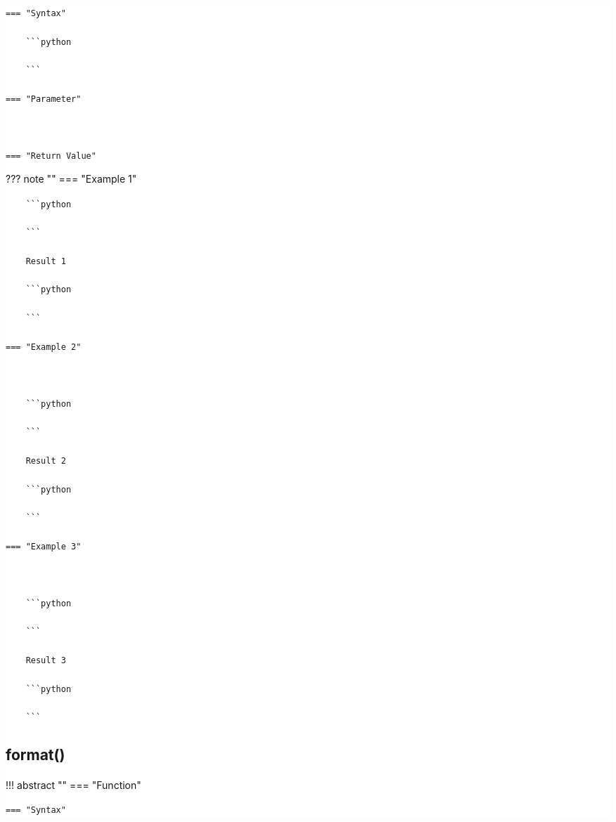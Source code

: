         

    === "Syntax"

        ```python
        
        ```

    === "Parameter"

        

    === "Return Value"

        

??? note ""
    === "Example 1"
        


        ```python

        ```

        Result 1

        ```python

        ```

    === "Example 2"
        

        
        ```python
        
        ```

        Result 2

        ```python

        ```

    === "Example 3"
        

        
        ```python

        ```

        Result 3

        ```python

        ```
        
## format()

!!! abstract ""
    === "Function"

        

    === "Syntax"
